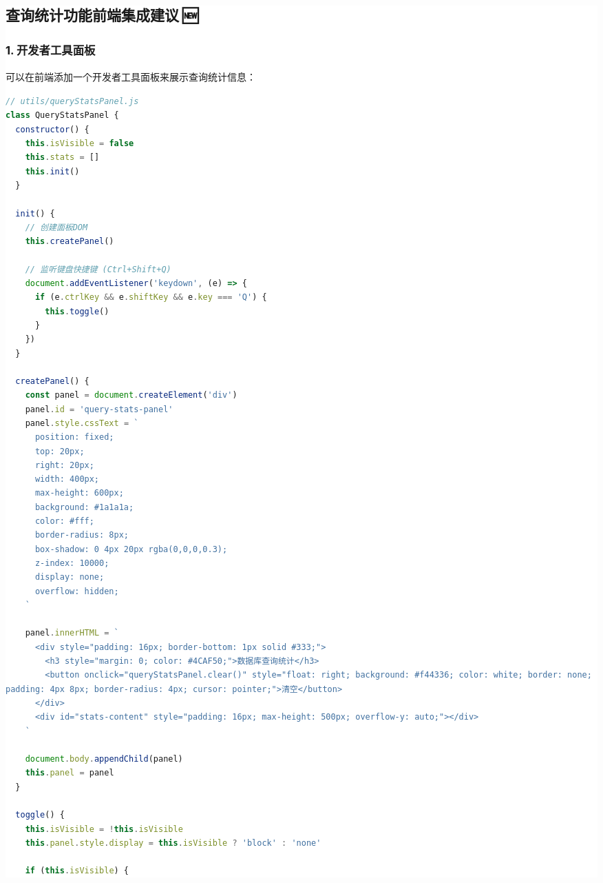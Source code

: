 ## 查询统计功能前端集成建议 🆕

### 1. 开发者工具面板

可以在前端添加一个开发者工具面板来展示查询统计信息：

```javascript
// utils/queryStatsPanel.js
class QueryStatsPanel {
  constructor() {
    this.isVisible = false
    this.stats = []
    this.init()
  }

  init() {
    // 创建面板DOM
    this.createPanel()

    // 监听键盘快捷键 (Ctrl+Shift+Q)
    document.addEventListener('keydown', (e) => {
      if (e.ctrlKey && e.shiftKey && e.key === 'Q') {
        this.toggle()
      }
    })
  }

  createPanel() {
    const panel = document.createElement('div')
    panel.id = 'query-stats-panel'
    panel.style.cssText = `
      position: fixed;
      top: 20px;
      right: 20px;
      width: 400px;
      max-height: 600px;
      background: #1a1a1a;
      color: #fff;
      border-radius: 8px;
      box-shadow: 0 4px 20px rgba(0,0,0,0.3);
      z-index: 10000;
      display: none;
      overflow: hidden;
    `

    panel.innerHTML = `
      <div style="padding: 16px; border-bottom: 1px solid #333;">
        <h3 style="margin: 0; color: #4CAF50;">数据库查询统计</h3>
        <button onclick="queryStatsPanel.clear()" style="float: right; background: #f44336; color: white; border: none; padding: 4px 8px; border-radius: 4px; cursor: pointer;">清空</button>
      </div>
      <div id="stats-content" style="padding: 16px; max-height: 500px; overflow-y: auto;"></div>
    `

    document.body.appendChild(panel)
    this.panel = panel
  }

  toggle() {
    this.isVisible = !this.isVisible
    this.panel.style.display = this.isVisible ? 'block' : 'none'

    if (this.isVisible) {
```